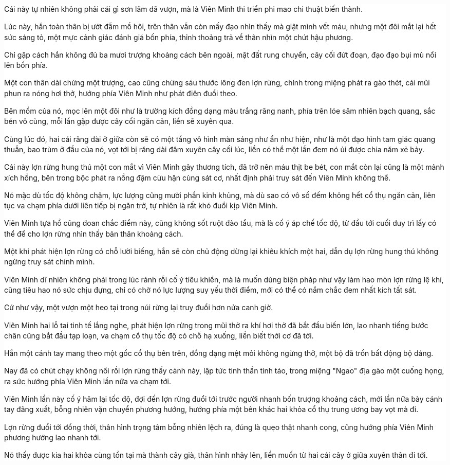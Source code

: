 Cái này tự nhiên không phải cái gì sơn lâm dã vượn, mà là Viên Minh thi triển phi mao chi thuật biến thành.

Lúc này, hắn toàn thân bị ướt đẫm mồ hôi, trên thân vẫn còn mấy đạo nhìn thấy mà giật mình vết máu, nhưng một đôi mắt lại hết sức sáng tỏ, một mực cảnh giác đánh giá bốn phía, thỉnh thoảng trả về thân nhìn một chút hậu phương.

Chỉ gặp cách hắn không đủ ba mươi trượng khoảng cách bên ngoài, mặt đất rung chuyển, cây cối đứt đoạn, đạo đạo bụi mù nổi lên bốn phía.

Một con thân dài chừng một trượng, cao cũng chừng sáu thước lông đen lợn rừng, chính trong miệng phát ra gào thét, cái mũi phun ra nóng hơi thở, hướng phía Viên Minh như phát điên đuổi theo.

Bên mồm của nó, mọc lên một đôi như là trường kích đồng dạng màu trắng răng nanh, phía trên lóe sâm nhiên bạch quang, sắc bén vô cùng, mỗi lần gặp được cây cối ngăn cản, liền sẽ xuyên qua.

Cùng lúc đó, hai cái răng dài ở giữa còn sẽ có một tầng vô hình màn sáng như ẩn như hiện, như là một đạo hình tam giác quang thuẫn, bao trùm ở đầu của nó, vọt tới bị răng dài đâm xuyên cây cối lúc, liền có thể một lần đem nó ủi được chia năm xẻ bảy.

Cái này lợn rừng hung thú một con mắt vì Viên Minh gây thương tích, đã trở nên máu thịt be bét, con mắt còn lại cũng là một mảnh xích hồng, bên trong bộc phát ra nồng đậm cừu hận cùng sát cơ, nhất định phải truy sát đến Viên Minh không thể.

Nó mặc dù tốc độ không chậm, lực lượng cũng mười phần kinh khủng, mà dù sao có vô số đếm không hết cổ thụ ngăn cản, liên tục va chạm phía dưới liên tiếp bị ngăn trở, tự nhiên là rất khó đuổi kịp Viên Minh.

Viên Minh tựa hồ cũng đoan chắc điểm này, cũng không sốt ruột đào tẩu, mà là cố ý áp chế tốc độ, từ đầu tới cuối duy trì lấy có thể để cho lợn rừng nhìn thấy bản thân khoảng cách.

Một khi phát hiện lợn rừng có chỗ lười biếng, hắn sẽ còn chủ động dừng lại khiêu khích một hai, dẫn dụ lợn rừng hung thú không ngừng truy sát chính mình.

Viên Minh dĩ nhiên không phải trong lúc rảnh rỗi cố ý tiêu khiển, mà là muốn dùng biện pháp như vậy làm hao mòn lợn rừng lệ khí, cũng tiêu hao nó sức chịu đựng, chỉ có chờ nó lực lượng suy yếu thời điểm, mới có thể có nắm chắc đem nhất kích tất sát.

Cứ như vậy, một vượn một heo tại trong núi rừng lại truy đuổi hơn nửa canh giờ.

Viên Minh hai lỗ tai tinh tế lắng nghe, phát hiện lợn rừng trong mũi thở ra khí hơi thở đã bắt đầu biến lớn, lao nhanh tiếng bước chân cũng bắt đầu tạp loạn, va chạm cổ thụ tốc độ có chỗ hạ xuống, liền biết thời cơ đã tới.

Hắn một cánh tay mang theo một gốc cổ thụ bên trên, đồng dạng mệt mỏi không ngừng thở, một bộ đã trốn bất động bộ dáng.

Nay đã có chút chạy không nổi rồi lợn rừng thấy cảnh này, lập tức tinh thần tỉnh táo, trong miệng "Ngao" địa gào một cuống họng, ra sức hướng phía Viên Minh lần nữa va chạm tới.

Viên Minh lần này cố ý hãm lại tốc độ, đợi đến lợn rừng đuổi tới trước người nhanh bốn trượng khoảng cách, mới lần nữa bày cánh tay đãng xuất, bỗng nhiên vặn chuyển phương hướng, hướng phía một bên khác hai khỏa cổ thụ trung ương bay vọt mà đi.

Lợn rừng đuổi tới đồng thời, thân hình trọng tâm bỗng nhiên lệch ra, đúng là quẹo thật nhanh cong, cũng hướng phía Viên Minh phương hướng lao nhanh tới.

Nó thấy được kia hai khỏa cùng tồn tại mà thành cây già, thân hình nhảy lên, liền muốn từ hai cái cây ở giữa xuyên thân đi tới.
